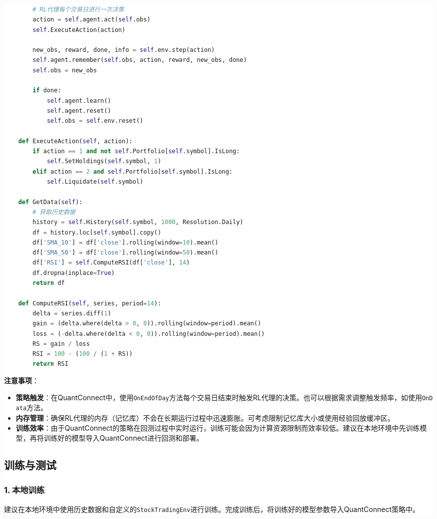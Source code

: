 ```python
        # RL代理每个交易日进行一次决策
        action = self.agent.act(self.obs)
        self.ExecuteAction(action)
        
        new_obs, reward, done, info = self.env.step(action)
        self.agent.remember(self.obs, action, reward, new_obs, done)
        self.obs = new_obs
        
        if done:
            self.agent.learn()
            self.agent.reset()
            self.obs = self.env.reset()
    
    def ExecuteAction(self, action):
        if action == 1 and not self.Portfolio[self.symbol].IsLong:
            self.SetHoldings(self.symbol, 1)
        elif action == 2 and self.Portfolio[self.symbol].IsLong:
            self.Liquidate(self.symbol)
    
    def GetData(self):
        # 获取历史数据
        history = self.History(self.symbol, 1000, Resolution.Daily)
        df = history.loc[self.symbol].copy()
        df['SMA_10'] = df['close'].rolling(window=10).mean()
        df['SMA_50'] = df['close'].rolling(window=50).mean()
        df['RSI'] = self.ComputeRSI(df['close'], 14)
        df.dropna(inplace=True)
        return df

    def ComputeRSI(self, series, period=14):
        delta = series.diff(1)
        gain = (delta.where(delta > 0, 0)).rolling(window=period).mean()
        loss = (-delta.where(delta < 0, 0)).rolling(window=period).mean()
        RS = gain / loss
        RSI = 100 - (100 / (1 + RS))
        return RSI
```

**注意事项**：

- **策略触发**：在QuantConnect中，使用`OnEndOfDay`方法每个交易日结束时触发RL代理的决策。也可以根据需求调整触发频率，如使用`OnData`方法。
- **内存管理**：确保RL代理的内存（记忆库）不会在长期运行过程中迅速膨胀。可考虑限制记忆库大小或使用经验回放缓冲区。
- **训练效率**：由于QuantConnect的策略在回测过程中实时运行，训练可能会因为计算资源限制而效率较低。建议在本地环境中先训练模型，再将训练好的模型导入QuantConnect进行回测和部署。

## 训练与测试

### 1. 本地训练

建议在本地环境中使用历史数据和自定义的`StockTradingEnv`进行训练。完成训练后，将训练好的模型参数导入QuantConnect策略中。
